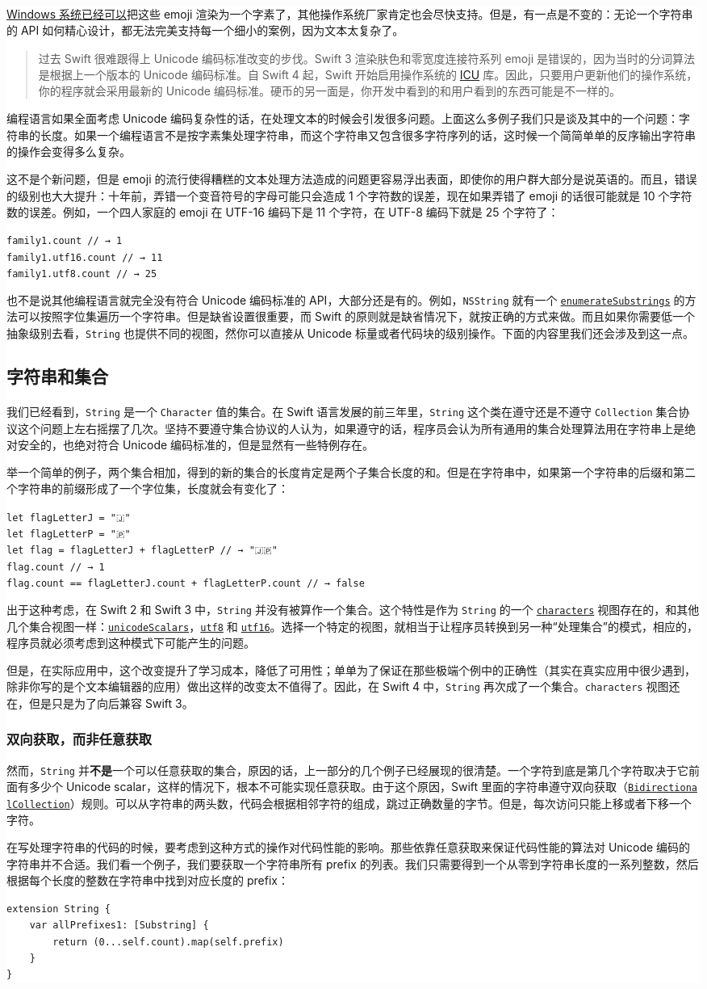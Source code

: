 [Windows 系统已经可以](https://blog.emojipedia.org/diverse-emoji-families-come-to-windows/)把这些 emoji 渲染为一个字素了，其他操作系统厂家肯定也会尽快支持。但是，有一点是不变的：无论一个字符串的 API 如何精心设计，都无法完美支持每一个细小的案例，因为文本太复杂了。

> 过去 Swift 很难跟得上 Unicode 编码标准改变的步伐。Swift 3 渲染肤色和零宽度连接符系列 emoji 是错误的，因为当时的分词算法是根据上一个版本的 Unicode 编码标准。自 Swift 4 起，Swift 开始启用操作系统的 [ICU](http://site.icu-project.org) 库。因此，只要用户更新他们的操作系统，你的程序就会采用最新的 Unicode 编码标准。硬币的另一面是，你开发中看到的和用户看到的东西可能是不一样的。

编程语言如果全面考虑 Unicode 编码复杂性的话，在处理文本的时候会引发很多问题。上面这么多例子我们只是谈及其中的一个问题：字符串的长度。如果一个编程语言不是按字素集处理字符串，而这个字符串又包含很多字符序列的话，这时候一个简简单单的反序输出字符串的操作会变得多么复杂。

这不是个新问题，但是 emoji 的流行使得糟糕的文本处理方法造成的问题更容易浮出表面，即使你的用户群大部分是说英语的。而且，错误的级别也大大提升：十年前，弄错一个变音符号的字母可能只会造成 1 个字符数的误差，现在如果弄错了 emoji 的话很可能就是 10 个字符数的误差。例如，一个四人家庭的 emoji 在 UTF-16 编码下是 11 个字符，在 UTF-8 编码下就是 25 个字符了：

    
    family1.count // → 1
    family1.utf16.count // → 11
    family1.utf8.count // → 25

也不是说其他编程语言就完全没有符合 Unicode 编码标准的 API，大部分还是有的。例如，`NSString` 就有一个 [`enumerateSubstrings`](https://developer.apple.com/documentation/foundation/nsstring/1416774-enumeratesubstrings) 的方法可以按照字位集遍历一个字符串。但是缺省设置很重要，而 Swift 的原则就是缺省情况下，就按正确的方式来做。而且如果你需要低一个抽象级别去看，`String` 也提供不同的视图，然你可以直接从 Unicode 标量或者代码块的级别操作。下面的内容里我们还会涉及到这一点。

## 字符串和集合

我们已经看到，`String` 是一个 `Character` 值的集合。在 Swift 语言发展的前三年里，`String` 这个类在遵守还是不遵守 `Collection` 集合协议这个问题上左右摇摆了几次。坚持不要遵守集合协议的人认为，如果遵守的话，程序员会认为所有通用的集合处理算法用在字符串上是绝对安全的，也绝对符合 Unicode 编码标准的，但是显然有一些特例存在。

举一个简单的例子，两个集合相加，得到的新的集合的长度肯定是两个子集合长度的和。但是在字符串中，如果第一个字符串的后缀和第二个字符串的前缀形成了一个字位集，长度就会有变化了：

    
    let flagLetterJ = "🇯"
    let flagLetterP = "🇵"
    let flag = flagLetterJ + flagLetterP // → "🇯🇵"
    flag.count // → 1
    flag.count == flagLetterJ.count + flagLetterP.count // → false

出于这种考虑，在 Swift 2 和 Swift 3 中，`String` 并没有被算作一个集合。这个特性是作为 `String` 的一个 [`characters`](https://developer.apple.com/documentation/swift/string/1540072-characters) 视图存在的，和其他几个集合视图一样：[`unicodeScalars`](https://developer.apple.com/documentation/swift/string/1539070-unicodescalars)，[`utf8`](https://developer.apple.com/documentation/swift/string/1539703-utf8) 和 [`utf16`](https://developer.apple.com/documentation/swift/string/1541301-utf16)。选择一个特定的视图，就相当于让程序员转换到另一种“处理集合”的模式，相应的，程序员就必须考虑到这种模式下可能产生的问题。

但是，在实际应用中，这个改变提升了学习成本，降低了可用性；单单为了保证在那些极端个例中的正确性（其实在真实应用中很少遇到，除非你写的是个文本编辑器的应用）做出这样的改变太不值得了。因此，在 Swift 4 中，`String` 再次成了一个集合。`characters` 视图还在，但是只是为了向后兼容 Swift 3。

### 双向获取，而非任意获取

然而，`String` 并**不是**一个可以任意获取的集合，原因的话，上一部分的几个例子已经展现的很清楚。一个字符到底是第几个字符取决于它前面有多少个 Unicode scalar，这样的情况下，根本不可能实现任意获取。由于这个原因，Swift 里面的字符串遵守双向获取（[`BidirectionalCollection`](https://developer.apple.com/documentation/swift/bidirectionalcollection)）规则。可以从字符串的两头数，代码会根据相邻字符的组成，跳过正确数量的字节。但是，每次访问只能上移或者下移一个字符。

在写处理字符串的代码的时候，要考虑到这种方式的操作对代码性能的影响。那些依靠任意获取来保证代码性能的算法对 Unicode 编码的字符串并不合适。我们看一个例子，我们要获取一个字符串所有 prefix 的列表。我们只需要得到一个从零到字符串长度的一系列整数，然后根据每个长度的整数在字符串中找到对应长度的 prefix：

    
    extension String {
        var allPrefixes1: [Substring] {
            return (0...self.count).map(self.prefix)
        }
    }
    